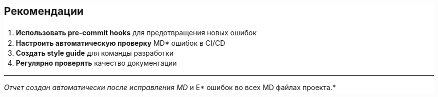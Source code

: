 ## Рекомендации

1. **Использовать pre-commit hooks** для предотвращения новых ошибок
2. **Настроить автоматическую проверку** MD* ошибок в CI/CD
3. **Создать style guide** для команды разработки
4. **Регулярно проверять** качество документации

---

*Отчет создан автоматически после исправления MD* и E* ошибок во всех MD файлах проекта.*
